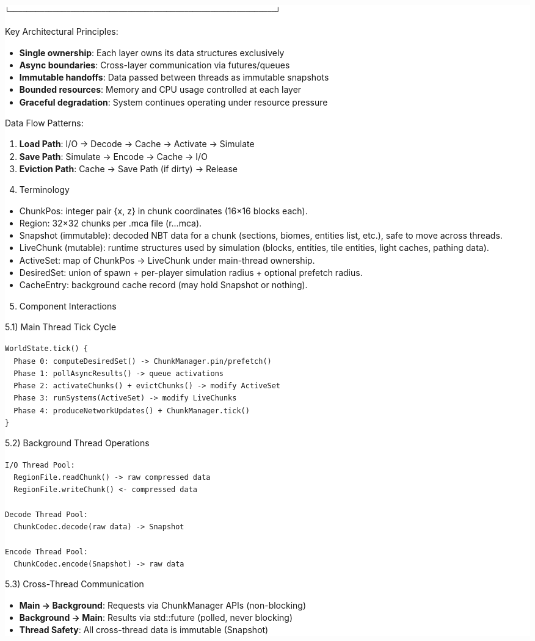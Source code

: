 ```
└─────────────────────────────────────────────────────────────┘
```

Key Architectural Principles:
- **Single ownership**: Each layer owns its data structures exclusively
- **Async boundaries**: Cross-layer communication via futures/queues
- **Immutable handoffs**: Data passed between threads as immutable snapshots
- **Bounded resources**: Memory and CPU usage controlled at each layer
- **Graceful degradation**: System continues operating under resource pressure

Data Flow Patterns:
1. **Load Path**: I/O → Decode → Cache → Activate → Simulate
2. **Save Path**: Simulate → Encode → Cache → I/O
3. **Eviction Path**: Cache → Save Path (if dirty) → Release

4) Terminology
- ChunkPos: integer pair {x, z} in chunk coordinates (16×16 blocks each).
- Region: 32×32 chunks per .mca file (r.<rx>.<rz>.mca).
- Snapshot (immutable): decoded NBT data for a chunk (sections, biomes,
  entities list, etc.), safe to move across threads.
- LiveChunk (mutable): runtime structures used by simulation (blocks, entities,
  tile entities, light caches, pathing data).
- ActiveSet: map of ChunkPos -> LiveChunk under main-thread ownership.
- DesiredSet: union of spawn + per-player simulation radius + optional
  prefetch radius.
- CacheEntry: background cache record (may hold Snapshot or nothing).

5) Component Interactions

5.1) Main Thread Tick Cycle
```
WorldState.tick() {
  Phase 0: computeDesiredSet() -> ChunkManager.pin/prefetch()
  Phase 1: pollAsyncResults() -> queue activations
  Phase 2: activateChunks() + evictChunks() -> modify ActiveSet
  Phase 3: runSystems(ActiveSet) -> modify LiveChunks
  Phase 4: produceNetworkUpdates() + ChunkManager.tick()
}
```

5.2) Background Thread Operations
```
I/O Thread Pool:
  RegionFile.readChunk() -> raw compressed data
  RegionFile.writeChunk() <- compressed data

Decode Thread Pool:
  ChunkCodec.decode(raw data) -> Snapshot
  
Encode Thread Pool:
  ChunkCodec.encode(Snapshot) -> raw data
```

5.3) Cross-Thread Communication
- **Main → Background**: Requests via ChunkManager APIs (non-blocking)
- **Background → Main**: Results via std::future (polled, never blocking)
- **Thread Safety**: All cross-thread data is immutable (Snapshot)
